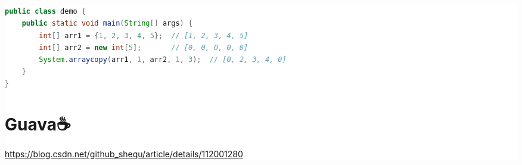 ```java
public class demo {
    public static void main(String[] args) {
        int[] arr1 = {1, 2, 3, 4, 5};  // [1, 2, 3, 4, 5]
        int[] arr2 = new int[5];	   // [0, 0, 0, 0, 0]
        System.arraycopy(arr1, 1, arr2, 1, 3);  // [0, 2, 3, 4, 0]
    }
}
```







# Guava☕

https://blog.csdn.net/github_shequ/article/details/112001280

